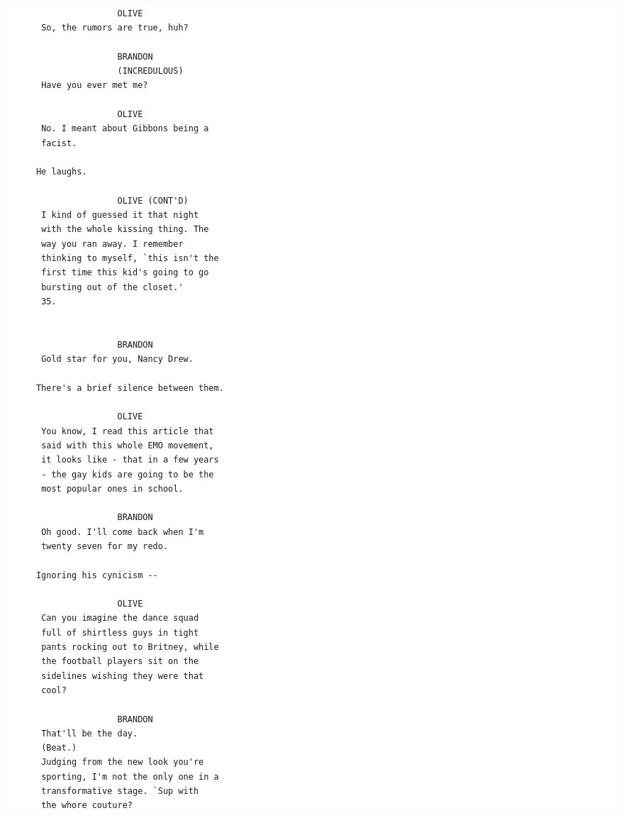                           OLIVE
           So, the rumors are true, huh?
                         
                          BRANDON
                          (INCREDULOUS)
           Have you ever met me?
                         
                          OLIVE
           No. I meant about Gibbons being a
           facist.
                         
          He laughs.
                         
                          OLIVE (CONT'D)
           I kind of guessed it that night
           with the whole kissing thing. The
           way you ran away. I remember
           thinking to myself, `this isn't the
           first time this kid's going to go
           bursting out of the closet.'
           35.
                         
                         
                          BRANDON
           Gold star for you, Nancy Drew.
                         
          There's a brief silence between them.
                         
                          OLIVE
           You know, I read this article that
           said with this whole EMO movement,
           it looks like - that in a few years
           - the gay kids are going to be the
           most popular ones in school.
                         
                          BRANDON
           Oh good. I'll come back when I'm
           twenty seven for my redo.
                         
          Ignoring his cynicism --
                         
                          OLIVE
           Can you imagine the dance squad
           full of shirtless guys in tight
           pants rocking out to Britney, while
           the football players sit on the
           sidelines wishing they were that
           cool?
                         
                          BRANDON
           That'll be the day.
           (Beat.)
           Judging from the new look you're
           sporting, I'm not the only one in a
           transformative stage. `Sup with
           the whore couture?
                         